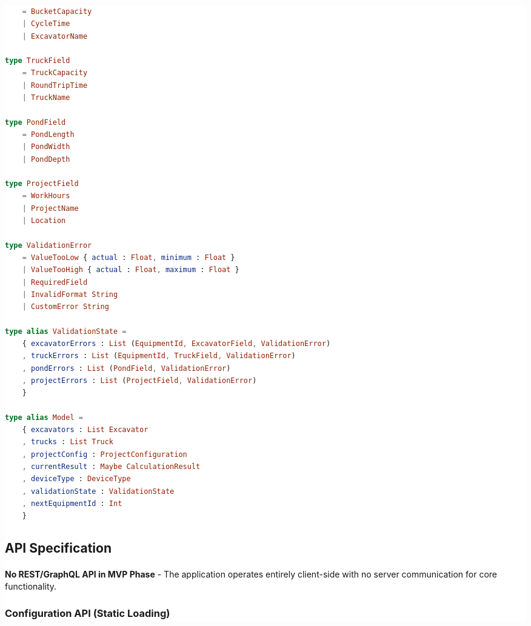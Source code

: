 ```elm
    = BucketCapacity
    | CycleTime
    | ExcavatorName

type TruckField
    = TruckCapacity
    | RoundTripTime
    | TruckName

type PondField
    = PondLength
    | PondWidth
    | PondDepth

type ProjectField
    = WorkHours
    | ProjectName
    | Location

type ValidationError
    = ValueTooLow { actual : Float, minimum : Float }
    | ValueTooHigh { actual : Float, maximum : Float }
    | RequiredField
    | InvalidFormat String
    | CustomError String

type alias ValidationState =
    { excavatorErrors : List (EquipmentId, ExcavatorField, ValidationError)
    , truckErrors : List (EquipmentId, TruckField, ValidationError)
    , pondErrors : List (PondField, ValidationError)
    , projectErrors : List (ProjectField, ValidationError)
    }

type alias Model =
    { excavators : List Excavator
    , trucks : List Truck
    , projectConfig : ProjectConfiguration
    , currentResult : Maybe CalculationResult
    , deviceType : DeviceType
    , validationState : ValidationState
    , nextEquipmentId : Int
    }
```

## API Specification

**No REST/GraphQL API in MVP Phase** - The application operates entirely client-side with no server communication for core functionality.

### Configuration API (Static Loading)
